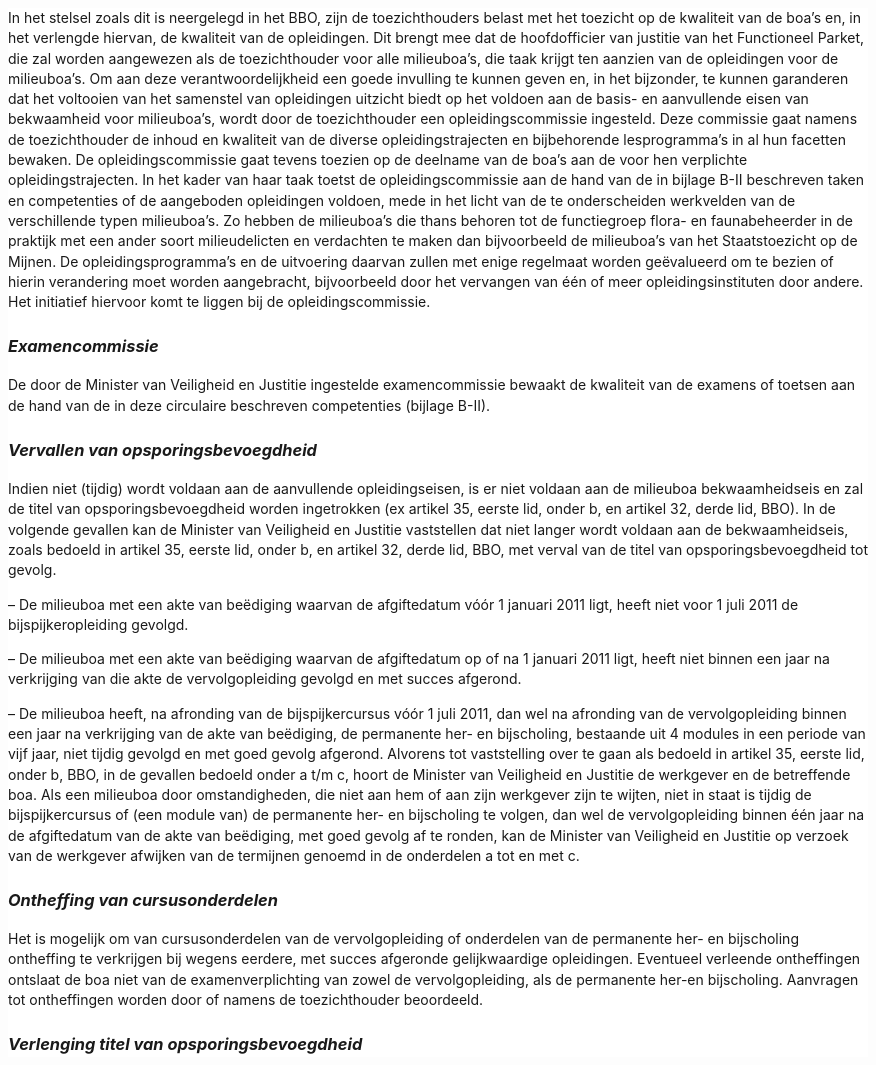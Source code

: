 In het stelsel zoals dit is neergelegd in het BBO, zijn de toezichthouders belast met het toezicht op de kwaliteit van de boa’s en, in het verlengde hiervan, de kwaliteit van de opleidingen. Dit brengt mee dat de hoofdofficier van justitie van het Functioneel Parket, die zal worden aangewezen als de toezichthouder voor alle milieuboa’s, die taak krijgt ten aanzien van de opleidingen voor de milieuboa’s. Om aan deze verantwoordelijkheid een goede invulling te kunnen geven en, in het bijzonder, te kunnen garanderen dat het voltooien van het samenstel van opleidingen uitzicht biedt op het voldoen aan de basis- en aanvullende eisen van bekwaamheid voor milieuboa’s, wordt door de toezichthouder een opleidingscommissie ingesteld. Deze commissie gaat namens de toezichthouder de inhoud en kwaliteit van de diverse opleidingstrajecten en bijbehorende lesprogramma’s in al hun facetten bewaken. De opleidingscommissie gaat tevens toezien op de deelname van de boa’s aan de voor hen verplichte opleidingstrajecten. In het kader van haar taak toetst de opleidingscommissie aan de hand van de in bijlage B-II beschreven taken en competenties of de aangeboden opleidingen voldoen, mede in het licht van de te onderscheiden werkvelden van de verschillende typen milieuboa’s. Zo hebben de milieuboa’s die thans behoren tot de functiegroep flora- en faunabeheerder in de praktijk met een ander soort milieudelicten en verdachten te maken dan bijvoorbeeld de milieuboa’s van het Staatstoezicht op de Mijnen. De opleidingsprogramma’s en de uitvoering daarvan zullen met enige regelmaat worden geëvalueerd om te bezien of hierin verandering moet worden aangebracht, bijvoorbeeld door het vervangen van één of meer opleidingsinstituten door andere. Het initiatief hiervoor komt te liggen bij de opleidingscommissie. 
### *Examencommissie* 

De door de Minister van Veiligheid en Justitie ingestelde examencommissie bewaakt de kwaliteit van de examens of toetsen aan de hand van de in deze circulaire beschreven competenties (bijlage B-II). 
### *Vervallen van opsporingsbevoegdheid* 

Indien niet (tijdig) wordt voldaan aan de aanvullende opleidingseisen, is er niet voldaan aan de milieuboa bekwaamheidseis en zal de titel van opsporingsbevoegdheid worden ingetrokken (ex artikel 35, eerste lid, onder b, en artikel 32, derde lid, BBO). In de volgende gevallen kan de Minister van Veiligheid en Justitie vaststellen dat niet langer wordt voldaan aan de bekwaamheidseis, zoals bedoeld in artikel 35, eerste lid, onder b, en artikel 32, derde lid, BBO, met verval van de titel van opsporingsbevoegdheid tot gevolg. 

– De milieuboa met een akte van beëdiging waarvan de afgiftedatum vóór 1 januari 2011 ligt, heeft niet voor 1 juli 2011 de bijspijkeropleiding gevolgd.  

– De milieuboa met een akte van beëdiging waarvan de afgiftedatum op of na 1 januari 2011 ligt, heeft niet binnen een jaar na verkrijging van die akte de vervolgopleiding gevolgd en met succes afgerond.  

– De milieuboa heeft, na afronding van de bijspijkercursus vóór 1 juli 2011, dan wel na afronding van de vervolgopleiding binnen een jaar na verkrijging van de akte van beëdiging, de permanente her- en bijscholing, bestaande uit 4 modules in een periode van vijf jaar, niet tijdig gevolgd en met goed gevolg afgerond.   Alvorens tot vaststelling over te gaan als bedoeld in artikel 35, eerste lid, onder b, BBO, in de gevallen bedoeld onder a t/m c, hoort de Minister van Veiligheid en Justitie de werkgever en de betreffende boa. Als een milieuboa door omstandigheden, die niet aan hem of aan zijn werkgever zijn te wijten, niet in staat is tijdig de bijspijkercursus of (een module van) de permanente her- en bijscholing te volgen, dan wel de vervolgopleiding binnen één jaar na de afgiftedatum van de akte van beëdiging, met goed gevolg af te ronden, kan de Minister van Veiligheid en Justitie op verzoek van de werkgever afwijken van de termijnen genoemd in de onderdelen a tot en met c. 
### *Ontheffing van cursusonderdelen* 

Het is mogelijk om van cursusonderdelen van de vervolgopleiding of onderdelen van de permanente her- en bijscholing ontheffing te verkrijgen bij wegens eerdere, met succes afgeronde gelijkwaardige opleidingen. Eventueel verleende ontheffingen ontslaat de boa niet van de examenverplichting van zowel de vervolgopleiding, als de permanente her-en bijscholing. Aanvragen tot ontheffingen worden door of namens de toezichthouder beoordeeld. 
### *Verlenging titel van opsporingsbevoegdheid* 
